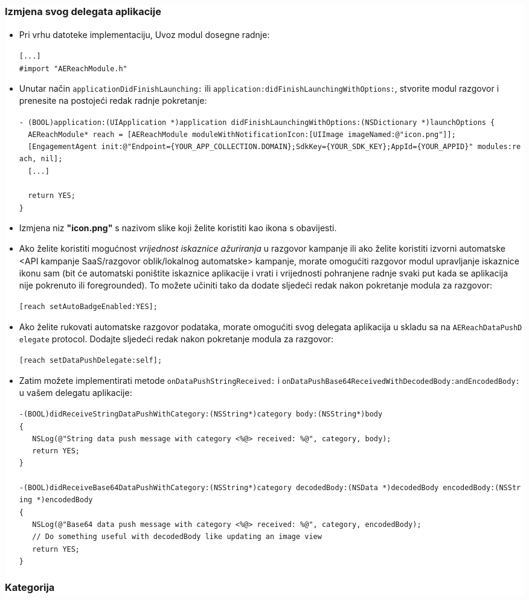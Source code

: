 ### <a name="modify-your-application-delegate"></a>Izmjena svog delegata aplikacije

-   Pri vrhu datoteke implementaciju, Uvoz modul dosegne radnje:

        [...]
        #import "AEReachModule.h"

-   Unutar način `applicationDidFinishLaunching:` ili `application:didFinishLaunchingWithOptions:`, stvorite modul razgovor i prenesite na postojeći redak radnje pokretanje:

        - (BOOL)application:(UIApplication *)application didFinishLaunchingWithOptions:(NSDictionary *)launchOptions {
          AEReachModule* reach = [AEReachModule moduleWithNotificationIcon:[UIImage imageNamed:@"icon.png"]];
          [EngagementAgent init:@"Endpoint={YOUR_APP_COLLECTION.DOMAIN};SdkKey={YOUR_SDK_KEY};AppId={YOUR_APPID}" modules:reach, nil];
          [...]

          return YES;
        }

-   Izmjena niz **"icon.png"** s nazivom slike koji želite koristiti kao ikona s obavijesti.
-   Ako želite koristiti mogućnost *vrijednost iskaznice ažuriranja* u razgovor kampanje ili ako želite koristiti izvorni automatske \<API kampanje SaaS/razgovor oblik/lokalnog automatske\> kampanje, morate omogućiti razgovor modul upravljanje iskaznice ikonu sam (bit će automatski poništite iskaznice aplikacije i vrati i vrijednosti pohranjene radnje svaki put kada se aplikacija nije pokrenuto ili foregrounded). To možete učiniti tako da dodate sljedeći redak nakon pokretanje modula za razgovor:

        [reach setAutoBadgeEnabled:YES];

-   Ako želite rukovati automatske razgovor podataka, morate omogućiti svog delegata aplikacija u skladu sa na `AEReachDataPushDelegate` protocol. Dodajte sljedeći redak nakon pokretanje modula za razgovor:

        [reach setDataPushDelegate:self];

-   Zatim možete implementirati metode `onDataPushStringReceived:` i `onDataPushBase64ReceivedWithDecodedBody:andEncodedBody:` u vašem delegatu aplikacije:

        -(BOOL)didReceiveStringDataPushWithCategory:(NSString*)category body:(NSString*)body
        {
           NSLog(@"String data push message with category <%@> received: %@", category, body);
           return YES;
        }

        -(BOOL)didReceiveBase64DataPushWithCategory:(NSString*)category decodedBody:(NSData *)decodedBody encodedBody:(NSString *)encodedBody
        {
           NSLog(@"Base64 data push message with category <%@> received: %@", category, encodedBody);
           // Do something useful with decodedBody like updating an image view
           return YES;
        }

### <a name="category"></a>Kategorija
